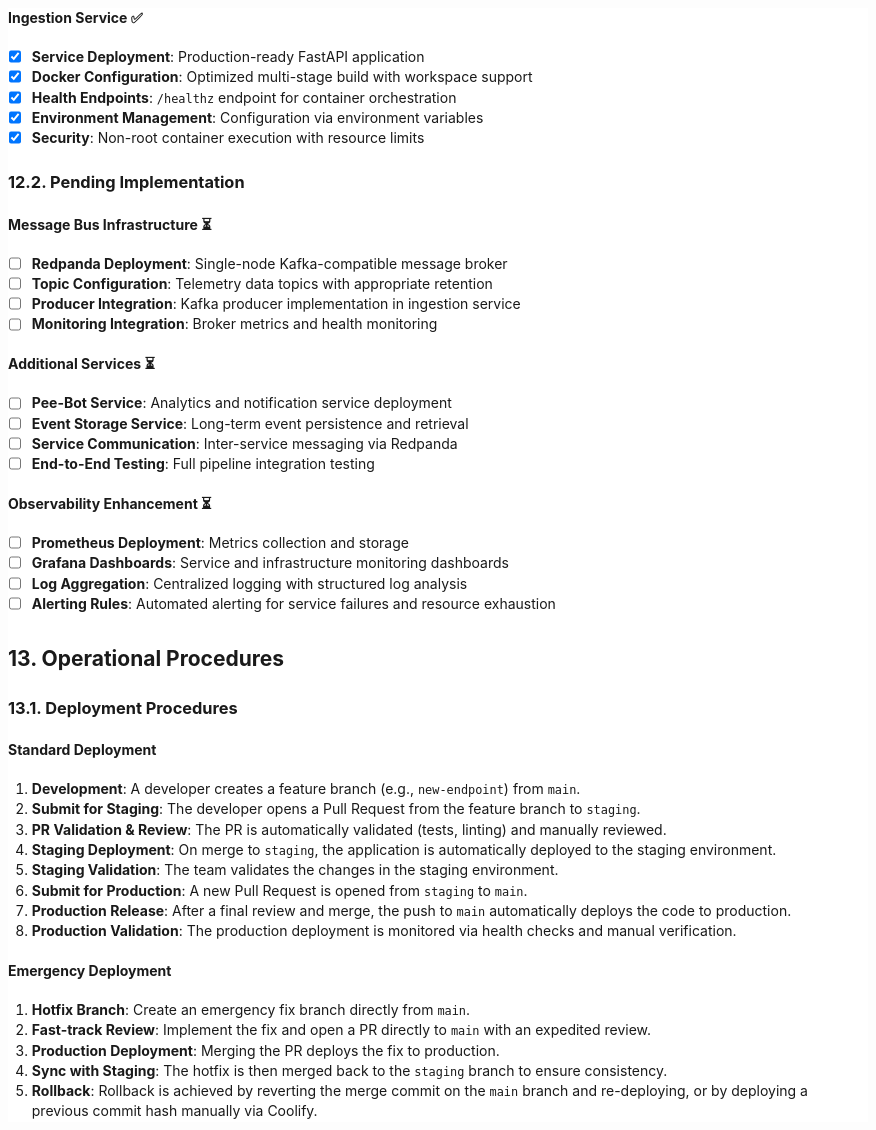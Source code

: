 #### Ingestion Service ✅
- [x] **Service Deployment**: Production-ready FastAPI application
- [x] **Docker Configuration**: Optimized multi-stage build with workspace support
- [x] **Health Endpoints**: `/healthz` endpoint for container orchestration
- [x] **Environment Management**: Configuration via environment variables
- [x] **Security**: Non-root container execution with resource limits

### 12.2. Pending Implementation

#### Message Bus Infrastructure ⏳
- [ ] **Redpanda Deployment**: Single-node Kafka-compatible message broker
- [ ] **Topic Configuration**: Telemetry data topics with appropriate retention
- [ ] **Producer Integration**: Kafka producer implementation in ingestion service
- [ ] **Monitoring Integration**: Broker metrics and health monitoring

#### Additional Services ⏳
- [ ] **Pee-Bot Service**: Analytics and notification service deployment
- [ ] **Event Storage Service**: Long-term event persistence and retrieval
- [ ] **Service Communication**: Inter-service messaging via Redpanda
- [ ] **End-to-End Testing**: Full pipeline integration testing

#### Observability Enhancement ⏳
- [ ] **Prometheus Deployment**: Metrics collection and storage
- [ ] **Grafana Dashboards**: Service and infrastructure monitoring dashboards
- [ ] **Log Aggregation**: Centralized logging with structured log analysis
- [ ] **Alerting Rules**: Automated alerting for service failures and resource exhaustion

## 13. Operational Procedures

### 13.1. Deployment Procedures

#### Standard Deployment
1. **Development**: A developer creates a feature branch (e.g., `new-endpoint`) from `main`.
2. **Submit for Staging**: The developer opens a Pull Request from the feature branch to `staging`.
3. **PR Validation & Review**: The PR is automatically validated (tests, linting) and manually reviewed.
4. **Staging Deployment**: On merge to `staging`, the application is automatically deployed to the staging environment.
5. **Staging Validation**: The team validates the changes in the staging environment.
6. **Submit for Production**: A new Pull Request is opened from `staging` to `main`.
7. **Production Release**: After a final review and merge, the push to `main` automatically deploys the code to production.
8. **Production Validation**: The production deployment is monitored via health checks and manual verification.

#### Emergency Deployment
1. **Hotfix Branch**: Create an emergency fix branch directly from `main`.
2. **Fast-track Review**: Implement the fix and open a PR directly to `main` with an expedited review.
3. **Production Deployment**: Merging the PR deploys the fix to production.
4. **Sync with Staging**: The hotfix is then merged back to the `staging` branch to ensure consistency.
5. **Rollback**: Rollback is achieved by reverting the merge commit on the `main` branch and re-deploying, or by deploying a previous commit hash manually via Coolify.
